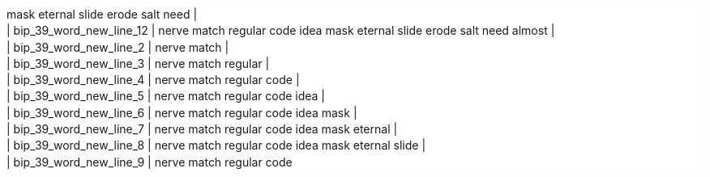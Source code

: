 mask
eternal
slide
erode
salt
need |  
| bip_39_word_new_line_12 | nerve
match
regular
code
idea
mask
eternal
slide
erode
salt
need
almost |  
| bip_39_word_new_line_2 | nerve
match |  
| bip_39_word_new_line_3 | nerve
match
regular |  
| bip_39_word_new_line_4 | nerve
match
regular
code |  
| bip_39_word_new_line_5 | nerve
match
regular
code
idea |  
| bip_39_word_new_line_6 | nerve
match
regular
code
idea
mask |  
| bip_39_word_new_line_7 | nerve
match
regular
code
idea
mask
eternal |  
| bip_39_word_new_line_8 | nerve
match
regular
code
idea
mask
eternal
slide |  
| bip_39_word_new_line_9 | nerve
match
regular
code